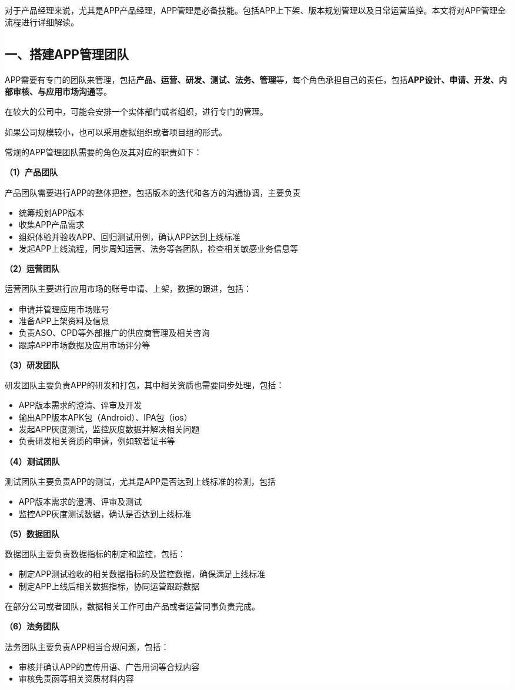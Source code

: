 对于产品经理来说，尤其是APP产品经理，APP管理是必备技能。包括APP上下架、版本规划管理以及日常运营监控。本文将对APP管理全流程进行详细解读。

## 一、搭建APP管理团队

APP需要有专门的团队来管理，包括**产品、运营、研发、测试、法务、管理**等，每个角色承担自己的责任，包括**APP设计、申请、开发、内部审核、**与**应用市场沟通**等。

在较大的公司中，可能会安排一个实体部门或者组织，进行专门的管理。

如果公司规模较小，也可以采用虚拟组织或者项目组的形式。

常规的APP管理团队需要的角色及其对应的职责如下：

**（1）产品团队**

产品团队需要进行APP的整体把控，包括版本的迭代和各方的沟通协调，主要负责

*   统筹规划APP版本
*   收集APP产品需求
*   组织体验并验收APP、回归测试用例，确认APP达到上线标准
*   发起APP上线流程，同步周知运营、法务等各团队，检查相关敏感业务信息等

**（2）运营团队**

运营团队主要进行应用市场的账号申请、上架，数据的跟进，包括：

*   申请并管理应用市场账号
*   准备APP上架资料及信息
*   负责ASO、CPD等外部推广的供应商管理及相关咨询
*   跟踪APP市场数据及应用市场评分等

**（3）研发团队**

研发团队主要负责APP的研发和打包，其中相关资质也需要同步处理，包括：

*   APP版本需求的澄清、评审及开发
*   输出APP版本APK包（Android）、IPA包（ios）
*   发起APP灰度测试，监控灰度数据并解决相关问题
*   负责研发相关资质的申请，例如软著证书等

**（4）测试团队**

测试团队主要负责APP的测试，尤其是APP是否达到上线标准的检测，包括

*   APP版本需求的澄清、评审及测试
*   监控APP灰度测试数据，确认是否达到上线标准

**（5）数据团队**

数据团队主要负责数据指标的制定和监控，包括：

*   制定APP测试验收的相关数据指标的及监控数据，确保满足上线标准
*   制定APP上线后相关数据指标，协同运营跟踪数据

在部分公司或者团队，数据相关工作可由产品或者运营同事负责完成。

**（6）法务团队**

法务团队主要负责APP相当合规问题，包括：

*   审核并确认APP的宣传用语、广告用词等合规内容
*   审核免责函等相关资质材料内容
